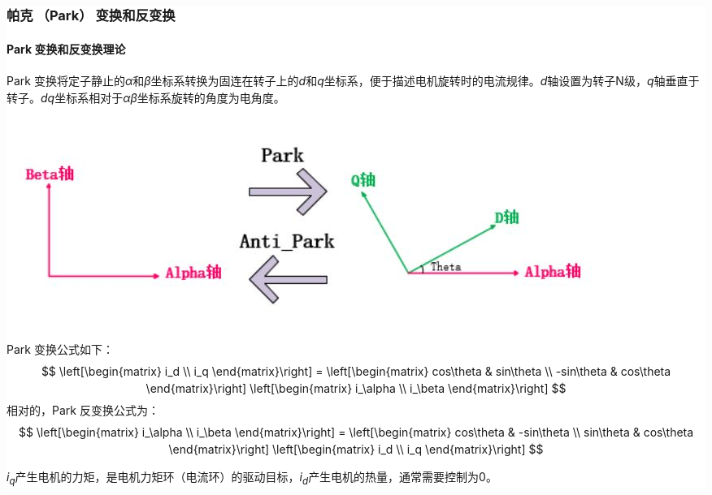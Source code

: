 ### 帕克 （Park） 变换和反变换

#### Park 变换和反变换理论

Park 变换将定子静止的$\alpha$和$\beta$坐标系转换为固连在转子上的$d$和$q$坐标系，便于描述电机旋转时的电流规律。$d$轴设置为转子N级，$q$轴垂直于转子。$dq$坐标系相对于$\alpha \beta$坐标系旋转的角度为电角度。

![NULL](picture_3.jpg)

Park 变换公式如下：
$$
\left[\begin{matrix}
i_d \\
i_q
\end{matrix}\right] = 
\left[\begin{matrix}
cos\theta & sin\theta \\
-sin\theta & cos\theta
\end{matrix}\right]
\left[\begin{matrix}
i_\alpha \\ i_\beta
\end{matrix}\right]
$$
相对的，Park 反变换公式为：
$$
\left[\begin{matrix}
i_\alpha \\
i_\beta
\end{matrix}\right] = 
\left[\begin{matrix}
cos\theta & -sin\theta \\
sin\theta & cos\theta
\end{matrix}\right]
\left[\begin{matrix}
i_d \\ i_q
\end{matrix}\right]
$$

$i_q$产生电机的力矩，是电机力矩环（电流环）的驱动目标，$i_d$产生电机的热量，通常需要控制为0。
